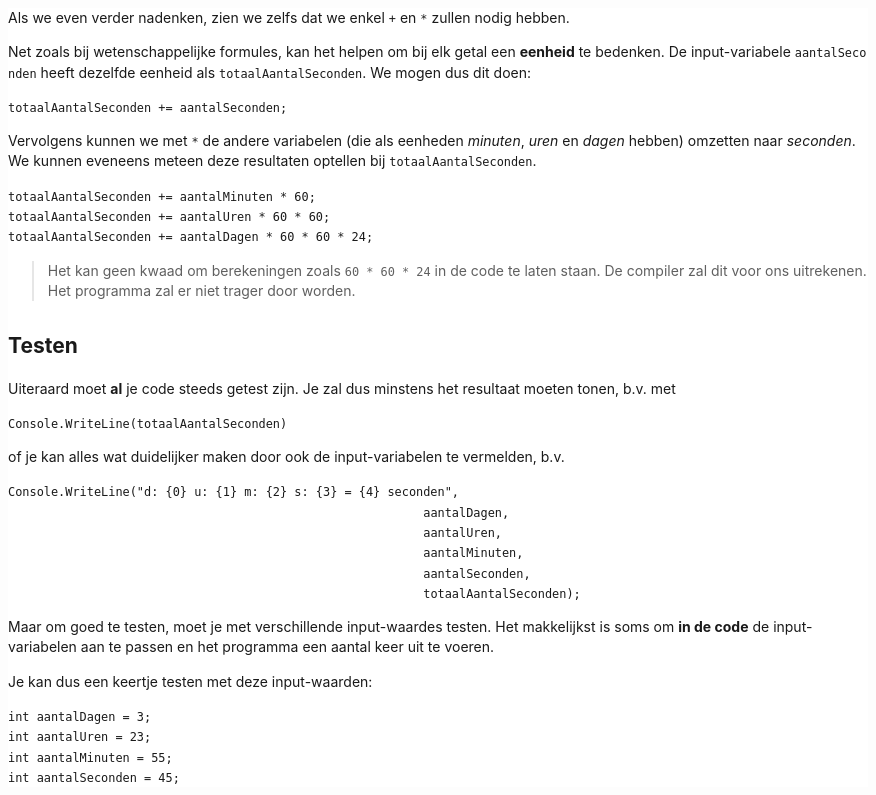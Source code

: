 Als we even verder nadenken, zien we zelfs dat we enkel `+` en `*` zullen nodig
hebben.

Net zoals bij wetenschappelijke formules, kan het helpen om bij elk getal een
**eenheid** te bedenken. De input-variabele `aantalSeconden` heeft dezelfde
eenheid als `totaalAantalSeconden`. We mogen dus dit doen:

```
totaalAantalSeconden += aantalSeconden;
```

Vervolgens kunnen we met `*` de andere variabelen (die als eenheden *minuten*,
*uren* en *dagen* hebben) omzetten naar *seconden*. We kunnen eveneens meteen
deze resultaten optellen bij `totaalAantalSeconden`.

```
totaalAantalSeconden += aantalMinuten * 60;
totaalAantalSeconden += aantalUren * 60 * 60;
totaalAantalSeconden += aantalDagen * 60 * 60 * 24;
```

> Het kan geen kwaad om berekeningen zoals `60 * 60 * 24` in de code te laten
> staan. De compiler zal dit voor ons uitrekenen. Het programma zal er niet
> trager door worden.

## Testen

Uiteraard moet **al** je code steeds getest zijn. Je zal dus minstens het
resultaat moeten tonen, b.v. met

```
Console.WriteLine(totaalAantalSeconden)
```

of je kan alles wat duidelijker maken door ook de input-variabelen te vermelden,
b.v.

```
Console.WriteLine("d: {0} u: {1} m: {2} s: {3} = {4} seconden", 
                                                          aantalDagen, 
                                                          aantalUren,
                                                          aantalMinuten,
                                                          aantalSeconden,
                                                          totaalAantalSeconden);
```

Maar om goed te testen, moet je met verschillende input-waardes testen. Het
makkelijkst is soms om **in de code** de input-variabelen aan te passen en het
programma een aantal keer uit te voeren.

Je kan dus een keertje testen met deze input-waarden: 

```
int aantalDagen = 3;
int aantalUren = 23;
int aantalMinuten = 55;
int aantalSeconden = 45;
```
